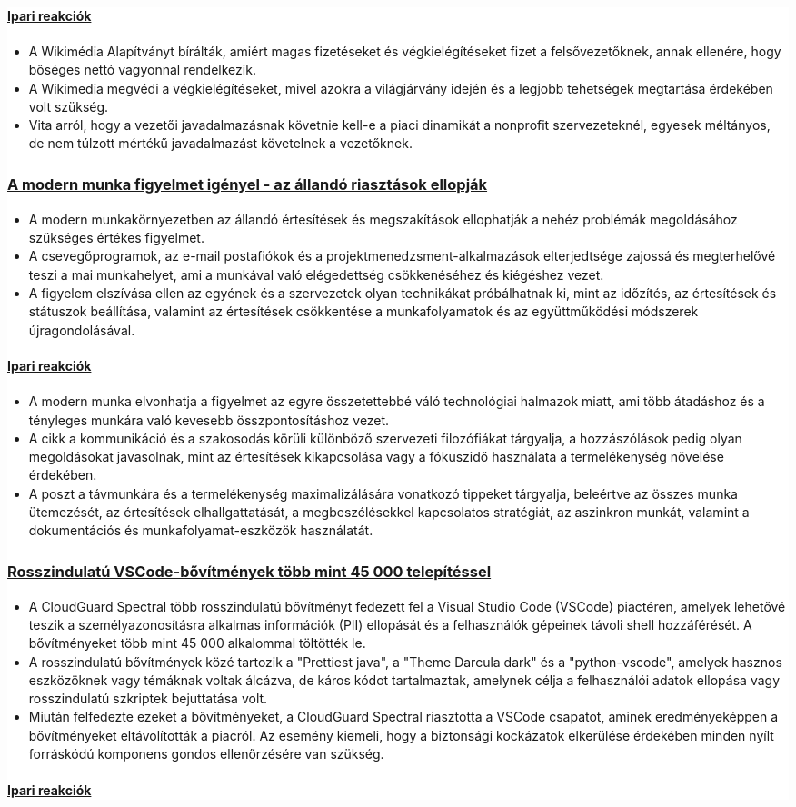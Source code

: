 #### [Ipari reakciók](http://news.ycombinator.com/item?id=36029115)

- A Wikimédia Alapítványt bírálták, amiért magas fizetéseket és végkielégítéseket fizet a felsővezetőknek, annak ellenére, hogy bőséges nettó vagyonnal rendelkezik.
- A Wikimedia megvédi a végkielégítéseket, mivel azokra a világjárvány idején és a legjobb tehetségek megtartása érdekében volt szükség.
- Vita arról, hogy a vezetői javadalmazásnak követnie kell-e a piaci dinamikát a nonprofit szervezeteknél, egyesek méltányos, de nem túlzott mértékű javadalmazást követelnek a vezetőknek.

### [A modern munka figyelmet igényel - az állandó riasztások ellopják](https://stackoverflow.blog/2023/05/22/modern-work-requires-attention-constant-alerts-steal-it/)

- A modern munkakörnyezetben az állandó értesítések és megszakítások ellophatják a nehéz problémák megoldásához szükséges értékes figyelmet.
- A csevegőprogramok, az e-mail postafiókok és a projektmenedzsment-alkalmazások elterjedtsége zajossá és megterhelővé teszi a mai munkahelyet, ami a munkával való elégedettség csökkenéséhez és kiégéshez vezet.
- A figyelem elszívása ellen az egyének és a szervezetek olyan technikákat próbálhatnak ki, mint az időzítés, az értesítések és státuszok beállítása, valamint az értesítések csökkentése a munkafolyamatok és az együttműködési módszerek újragondolásával.

#### [Ipari reakciók](http://news.ycombinator.com/item?id=36034929)

- A modern munka elvonhatja a figyelmet az egyre összetettebbé váló technológiai halmazok miatt, ami több átadáshoz és a tényleges munkára való kevesebb összpontosításhoz vezet.
- A cikk a kommunikáció és a szakosodás körüli különböző szervezeti filozófiákat tárgyalja, a hozzászólások pedig olyan megoldásokat javasolnak, mint az értesítések kikapcsolása vagy a fókuszidő használata a termelékenység növelése érdekében.
- A poszt a távmunkára és a termelékenység maximalizálására vonatkozó tippeket tárgyalja, beleértve az összes munka ütemezését, az értesítések elhallgattatását, a megbeszélésekkel kapcsolatos stratégiát, az aszinkron munkát, valamint a dokumentációs és munkafolyamat-eszközök használatát.

### [Rosszindulatú VSCode-bővítmények több mint 45 000 telepítéssel](https://blog.checkpoint.com/securing-the-cloud/malicious-vscode-extensions-with-more-than-45k-downloads-steal-pii-and-enable-backdoors/)

- A CloudGuard Spectral több rosszindulatú bővítményt fedezett fel a Visual Studio Code (VSCode) piactéren, amelyek lehetővé teszik a személyazonosításra alkalmas információk (PII) ellopását és a felhasználók gépeinek távoli shell hozzáférését. A bővítményeket több mint 45 000 alkalommal töltötték le.
- A rosszindulatú bővítmények közé tartozik a "Prettiest java", a "Theme Darcula dark" és a "python-vscode", amelyek hasznos eszközöknek vagy témáknak voltak álcázva, de káros kódot tartalmaztak, amelynek célja a felhasználói adatok ellopása vagy rosszindulatú szkriptek bejuttatása volt.
- Miután felfedezte ezeket a bővítményeket, a CloudGuard Spectral riasztotta a VSCode csapatot, aminek eredményeképpen a bővítményeket eltávolították a piacról. Az esemény kiemeli, hogy a biztonsági kockázatok elkerülése érdekében minden nyílt forráskódú komponens gondos ellenőrzésére van szükség.

#### [Ipari reakciók](http://news.ycombinator.com/item?id=36029020)
